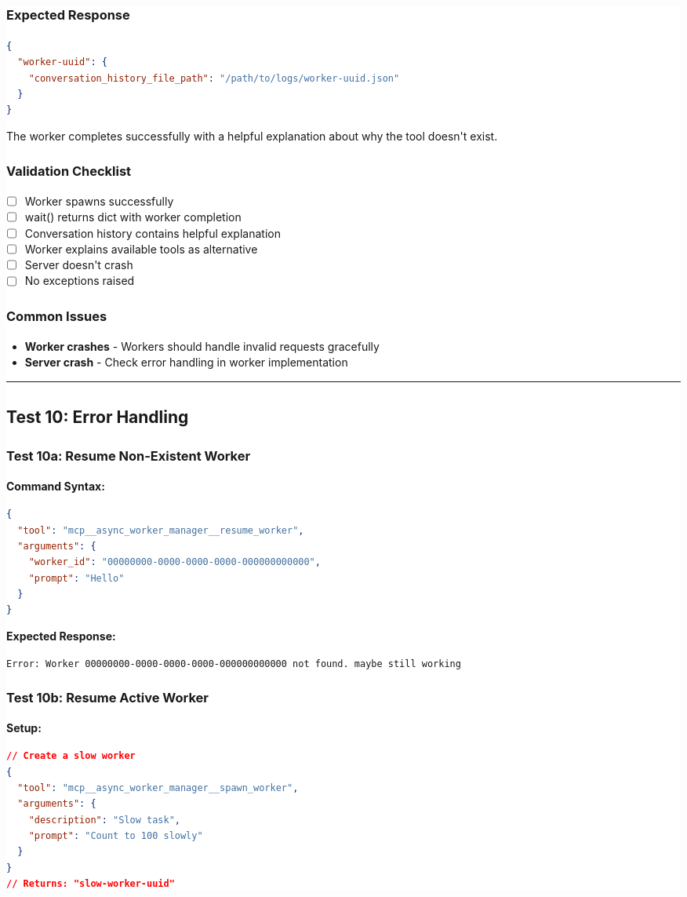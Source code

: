 ### Expected Response
```json
{
  "worker-uuid": {
    "conversation_history_file_path": "/path/to/logs/worker-uuid.json"
  }
}
```

The worker completes successfully with a helpful explanation about why the tool doesn't exist.

### Validation Checklist
- [ ] Worker spawns successfully
- [ ] wait() returns dict with worker completion
- [ ] Conversation history contains helpful explanation
- [ ] Worker explains available tools as alternative
- [ ] Server doesn't crash
- [ ] No exceptions raised

### Common Issues
- **Worker crashes** - Workers should handle invalid requests gracefully
- **Server crash** - Check error handling in worker implementation

---

## Test 10: Error Handling

### Test 10a: Resume Non-Existent Worker

**Command Syntax:**
```json
{
  "tool": "mcp__async_worker_manager__resume_worker",
  "arguments": {
    "worker_id": "00000000-0000-0000-0000-000000000000",
    "prompt": "Hello"
  }
}
```

**Expected Response:**
```
Error: Worker 00000000-0000-0000-0000-000000000000 not found. maybe still working
```

### Test 10b: Resume Active Worker

**Setup:**
```json
// Create a slow worker
{
  "tool": "mcp__async_worker_manager__spawn_worker",
  "arguments": {
    "description": "Slow task",
    "prompt": "Count to 100 slowly"
  }
}
// Returns: "slow-worker-uuid"
```
